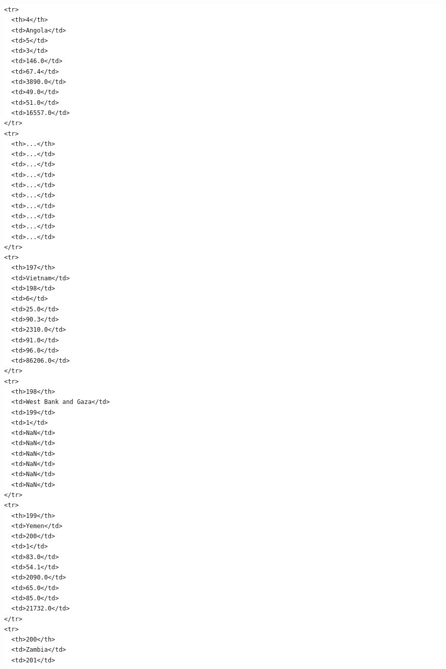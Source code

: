     <tr>
      <th>4</th>
      <td>Angola</td>
      <td>5</td>
      <td>3</td>
      <td>146.0</td>
      <td>67.4</td>
      <td>3890.0</td>
      <td>49.0</td>
      <td>51.0</td>
      <td>16557.0</td>
    </tr>
    <tr>
      <th>...</th>
      <td>...</td>
      <td>...</td>
      <td>...</td>
      <td>...</td>
      <td>...</td>
      <td>...</td>
      <td>...</td>
      <td>...</td>
      <td>...</td>
    </tr>
    <tr>
      <th>197</th>
      <td>Vietnam</td>
      <td>198</td>
      <td>6</td>
      <td>25.0</td>
      <td>90.3</td>
      <td>2310.0</td>
      <td>91.0</td>
      <td>96.0</td>
      <td>86206.0</td>
    </tr>
    <tr>
      <th>198</th>
      <td>West Bank and Gaza</td>
      <td>199</td>
      <td>1</td>
      <td>NaN</td>
      <td>NaN</td>
      <td>NaN</td>
      <td>NaN</td>
      <td>NaN</td>
      <td>NaN</td>
    </tr>
    <tr>
      <th>199</th>
      <td>Yemen</td>
      <td>200</td>
      <td>1</td>
      <td>83.0</td>
      <td>54.1</td>
      <td>2090.0</td>
      <td>65.0</td>
      <td>85.0</td>
      <td>21732.0</td>
    </tr>
    <tr>
      <th>200</th>
      <td>Zambia</td>
      <td>201</td>